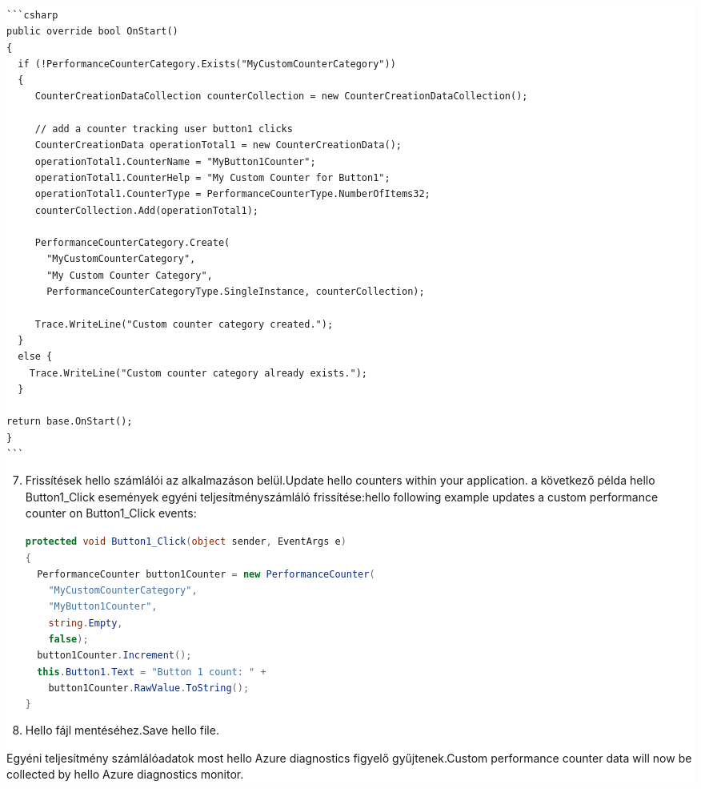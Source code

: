     ```csharp
    public override bool OnStart()
    {
      if (!PerformanceCounterCategory.Exists("MyCustomCounterCategory"))
      {
         CounterCreationDataCollection counterCollection = new CounterCreationDataCollection();

         // add a counter tracking user button1 clicks
         CounterCreationData operationTotal1 = new CounterCreationData();
         operationTotal1.CounterName = "MyButton1Counter";
         operationTotal1.CounterHelp = "My Custom Counter for Button1";
         operationTotal1.CounterType = PerformanceCounterType.NumberOfItems32;
         counterCollection.Add(operationTotal1);

         PerformanceCounterCategory.Create(
           "MyCustomCounterCategory",
           "My Custom Counter Category",
           PerformanceCounterCategoryType.SingleInstance, counterCollection);

         Trace.WriteLine("Custom counter category created.");
      }
      else {
        Trace.WriteLine("Custom counter category already exists.");
      }

    return base.OnStart();
    }
    ```
7. <span data-ttu-id="8131c-281">Frissítések hello számlálói az alkalmazáson belül.</span><span class="sxs-lookup"><span data-stu-id="8131c-281">Update hello counters within your application.</span></span> <span data-ttu-id="8131c-282">a következő példa hello Button1_Click események egyéni teljesítményszámláló frissítése:</span><span class="sxs-lookup"><span data-stu-id="8131c-282">hello following example updates a custom performance counter on Button1_Click events:</span></span>

    ```csharp
    protected void Button1_Click(object sender, EventArgs e)
    {
      PerformanceCounter button1Counter = new PerformanceCounter(
        "MyCustomCounterCategory",
        "MyButton1Counter",
        string.Empty,
        false);
      button1Counter.Increment();
      this.Button1.Text = "Button 1 count: " +
        button1Counter.RawValue.ToString();
    }
    ```
8. <span data-ttu-id="8131c-283">Hello fájl mentéséhez.</span><span class="sxs-lookup"><span data-stu-id="8131c-283">Save hello file.</span></span>  

<span data-ttu-id="8131c-284">Egyéni teljesítmény számlálóadatok most hello Azure diagnostics figyelő gyűjtenek.</span><span class="sxs-lookup"><span data-stu-id="8131c-284">Custom performance counter data will now be collected by hello Azure diagnostics monitor.</span></span>
